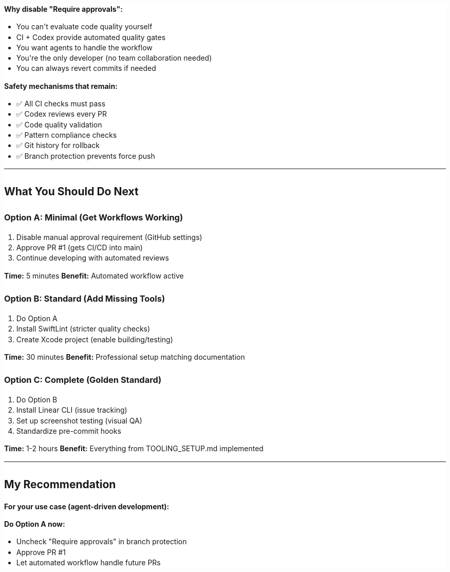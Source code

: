 **Why disable "Require approvals":**
- You can't evaluate code quality yourself
- CI + Codex provide automated quality gates
- You want agents to handle the workflow
- You're the only developer (no team collaboration needed)
- You can always revert commits if needed

**Safety mechanisms that remain:**
- ✅ All CI checks must pass
- ✅ Codex reviews every PR
- ✅ Code quality validation
- ✅ Pattern compliance checks
- ✅ Git history for rollback
- ✅ Branch protection prevents force push

---

## What You Should Do Next

### Option A: Minimal (Get Workflows Working)
1. Disable manual approval requirement (GitHub settings)
2. Approve PR #1 (gets CI/CD into main)
3. Continue developing with automated reviews

**Time:** 5 minutes
**Benefit:** Automated workflow active

### Option B: Standard (Add Missing Tools)
1. Do Option A
2. Install SwiftLint (stricter quality checks)
3. Create Xcode project (enable building/testing)

**Time:** 30 minutes
**Benefit:** Professional setup matching documentation

### Option C: Complete (Golden Standard)
1. Do Option B
2. Install Linear CLI (issue tracking)
3. Set up screenshot testing (visual QA)
4. Standardize pre-commit hooks

**Time:** 1-2 hours
**Benefit:** Everything from TOOLING_SETUP.md implemented

---

## My Recommendation

**For your use case (agent-driven development):**

**Do Option A now:**
- Uncheck "Require approvals" in branch protection
- Approve PR #1
- Let automated workflow handle future PRs
